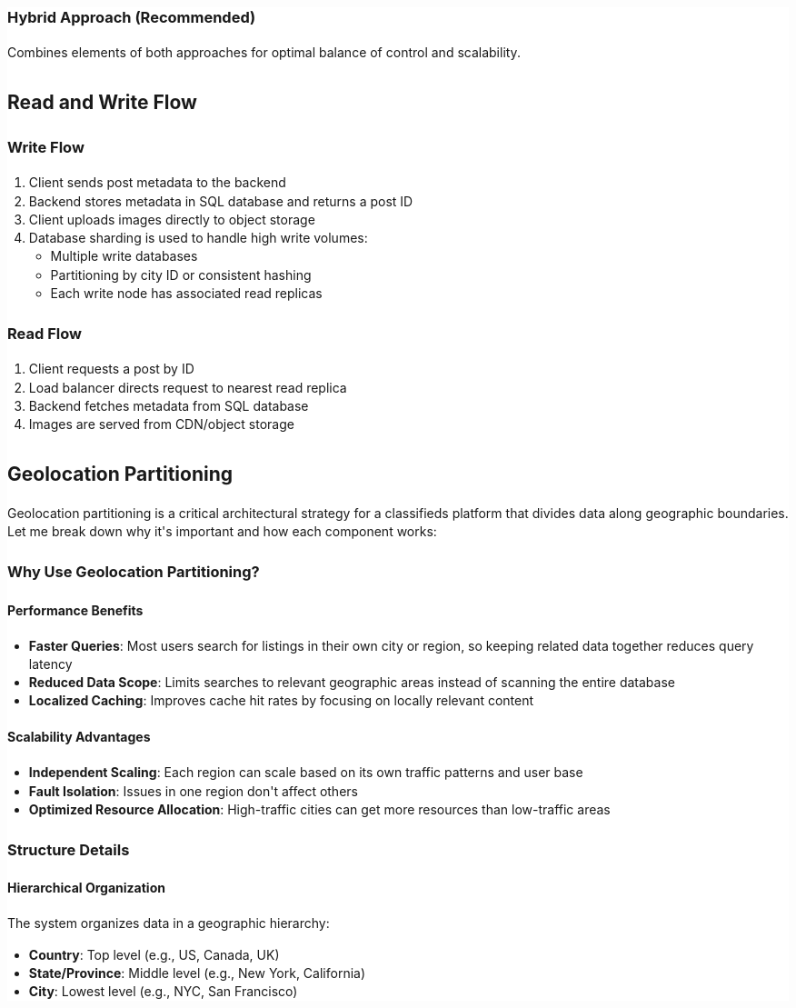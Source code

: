 ### Hybrid Approach (Recommended)
Combines elements of both approaches for optimal balance of control and scalability.

## Read and Write Flow

### Write Flow
1. Client sends post metadata to the backend
2. Backend stores metadata in SQL database and returns a post ID
3. Client uploads images directly to object storage
4. Database sharding is used to handle high write volumes:
   - Multiple write databases
   - Partitioning by city ID or consistent hashing
   - Each write node has associated read replicas

### Read Flow
1. Client requests a post by ID
2. Load balancer directs request to nearest read replica
3. Backend fetches metadata from SQL database
4. Images are served from CDN/object storage

## Geolocation Partitioning

Geolocation partitioning is a critical architectural strategy for a classifieds platform that divides data along geographic boundaries. Let me break down why it's important and how each component works:

### Why Use Geolocation Partitioning?

#### Performance Benefits
- **Faster Queries**: Most users search for listings in their own city or region, so keeping related data together reduces query latency
- **Reduced Data Scope**: Limits searches to relevant geographic areas instead of scanning the entire database
- **Localized Caching**: Improves cache hit rates by focusing on locally relevant content

#### Scalability Advantages
- **Independent Scaling**: Each region can scale based on its own traffic patterns and user base
- **Fault Isolation**: Issues in one region don't affect others
- **Optimized Resource Allocation**: High-traffic cities can get more resources than low-traffic areas

### Structure Details

#### Hierarchical Organization
The system organizes data in a geographic hierarchy:
- **Country**: Top level (e.g., US, Canada, UK)
- **State/Province**: Middle level (e.g., New York, California)
- **City**: Lowest level (e.g., NYC, San Francisco)
